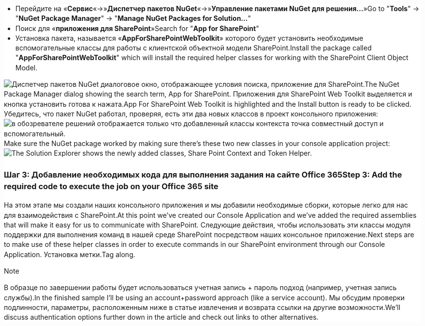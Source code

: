  - <span data-ttu-id="6a545-121">Перейдите на «**Сервис**«->»**Диспетчер пакетов NuGet**«->»**Управление пакетами NuGet для решения...**»</span><span class="sxs-lookup"><span data-stu-id="6a545-121">Go to "**Tools**" -> "**NuGet Package Manager**" -> "**Manage NuGet Packages for Solution…**"</span></span>
 - <span data-ttu-id="6a545-122">Поиск для «**приложения для SharePoint**»</span><span class="sxs-lookup"><span data-stu-id="6a545-122">Search for "**App for SharePoint**"</span></span>
 - <span data-ttu-id="6a545-123">Установка пакета, называется «**AppForSharePointWebToolkit**» которого будет установить необходимые вспомогательные классы для работы с клиентской объектной модели SharePoint.</span><span class="sxs-lookup"><span data-stu-id="6a545-123">Install the package called "**AppForSharePointWebToolkit**" which will install the required helper classes for working with the SharePoint Client Object Model.</span></span>

<span data-ttu-id="6a545-124">![Диспетчер пакетов NuGet диалоговое окно, отображающее условия поиска, приложение для SharePoint.</span><span class="sxs-lookup"><span data-stu-id="6a545-124">![The NuGet Package Manager dialog showing the search term, App for SharePoint.</span></span> <span data-ttu-id="6a545-125">Приложения для SharePoint Web Toolkit выделяется и кнопка установить готова к нажата.](media/Getting-Started-with-building-Azure-WebJobs-for-your-Office365-sites/2.Add-App-For-SharePoint-Web-Toolkit-from-Nuget.png)</span><span class="sxs-lookup"><span data-stu-id="6a545-125">App For SharePoint Web Toolkit is highlighted and the Install button is ready to be clicked.](media/Getting-Started-with-building-Azure-WebJobs-for-your-Office365-sites/2.Add-App-For-SharePoint-Web-Toolkit-from-Nuget.png)</span></span>
<span data-ttu-id="6a545-126">Убедитесь, что пакет NuGet работал, проверяя, есть эти два новых классов в проект консольного приложения: ![в обозревателе решений отображается только что добавленный классы контекста точка совместный доступ и вспомогательный.](media/Getting-Started-with-building-Azure-WebJobs-for-your-Office365-sites/3.Project-Overview-With-Added-Files.png)</span><span class="sxs-lookup"><span data-stu-id="6a545-126">Make sure the NuGet package worked by making sure there’s these two new classes in your console application project: ![The Solution Explorer shows the newly added classes, Share Point Context and Token Helper.](media/Getting-Started-with-building-Azure-WebJobs-for-your-Office365-sites/3.Project-Overview-With-Added-Files.png)</span></span>

### <a name="step-3-add-the-required-code-to-execute-the-job-on-your-office-365-site"></a><span data-ttu-id="6a545-127">Шаг 3: Добавление необходимых кода для выполнения задания на сайте Office 365</span><span class="sxs-lookup"><span data-stu-id="6a545-127">Step 3: Add the required code to execute the job on your Office 365 site</span></span> ###
<span data-ttu-id="6a545-128">На этом этапе мы создали наших консольного приложения и мы добавили необходимые сборки, которые легко для нас для взаимодействия с SharePoint.</span><span class="sxs-lookup"><span data-stu-id="6a545-128">At this point we’ve created our Console Application and we’ve added the required assemblies that will make it easy for us to communicate with SharePoint.</span></span> <span data-ttu-id="6a545-129">Следующие действия, чтобы использовать эти классы модуля поддержки для выполнения команд в нашей среде SharePoint посредством наших консольное приложение.</span><span class="sxs-lookup"><span data-stu-id="6a545-129">Next steps are to make use of these helper classes in order to execute commands in our SharePoint environment through our Console Application.</span></span> <span data-ttu-id="6a545-130">Установка метки.</span><span class="sxs-lookup"><span data-stu-id="6a545-130">Tag along.</span></span>

> [!NOTE] 
> <span data-ttu-id="6a545-131">В образце по завершении работы будет использоваться учетная запись + пароль подход (например, учетная запись службы).</span><span class="sxs-lookup"><span data-stu-id="6a545-131">In the finished sample I’ll be using an account+password approach (like a service account).</span></span> <span data-ttu-id="6a545-132">Мы обсудим проверки подлинности, параметры, расположенным ниже в статье извлечения и возврата ссылки на другие возможности.</span><span class="sxs-lookup"><span data-stu-id="6a545-132">We’ll discuss authentication options further down in the article and check out links to other alternatives.</span></span>
